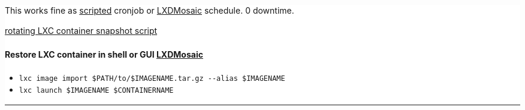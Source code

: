 This works fine as [scripted](https://github.com/scubamuc/scubamuc.github.io/blob/scubamuc/bash-scripts/LXC-ContainerBackup.sh) cronjob or [LXDMosaic](https://github.com/turtle0x1/LxdMosaic#-lxdmosaic) schedule. 0 downtime.

[rotating LXC container snapshot script](https://github.com/scubamuc/scubamuc.github.io/blob/scubamuc/bash-scripts/LXC-ContainerBackup.sh)

#### Restore LXC container in shell or GUI [LXDMosaic](https://github.com/turtle0x1/LxdMosaic#-lxdmosaic)

* `lxc image import $PATH/to/$IMAGENAME.tar.gz --alias $IMAGENAME`
* `lxc launch $IMAGENAME $CONTAINERNAME`

----
